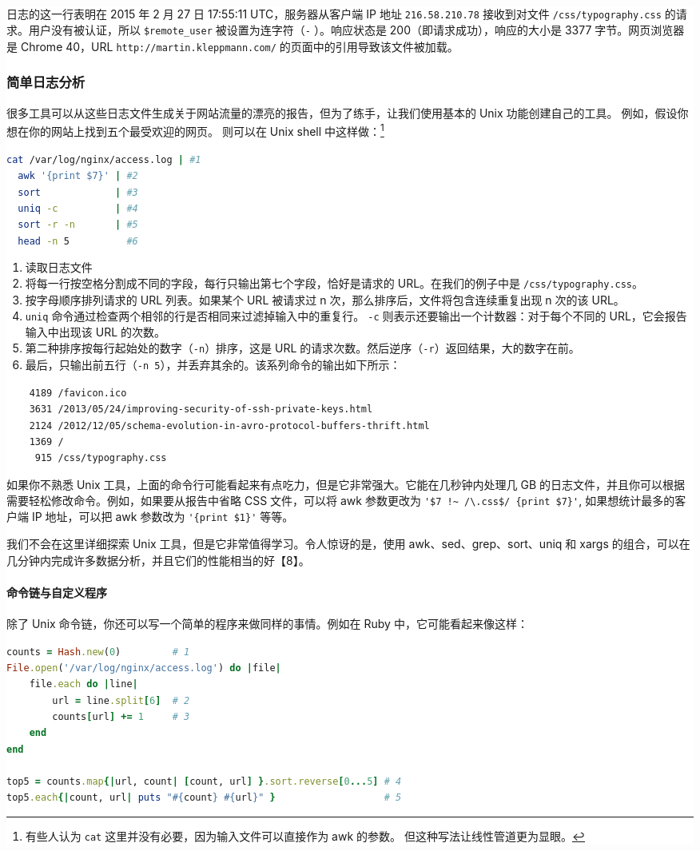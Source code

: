 日志的这一行表明在 2015 年 2 月 27 日 17:55:11 UTC，服务器从客户端 IP 地址 `216.58.210.78` 接收到对文件 `/css/typography.css` 的请求。用户没有被认证，所以 `$remote_user` 被设置为连字符（`-` ）。响应状态是 200（即请求成功），响应的大小是 3377 字节。网页浏览器是 Chrome 40，URL `http://martin.kleppmann.com/` 的页面中的引用导致该文件被加载。


### 简单日志分析

很多工具可以从这些日志文件生成关于网站流量的漂亮的报告，但为了练手，让我们使用基本的 Unix 功能创建自己的工具。 例如，假设你想在你的网站上找到五个最受欢迎的网页。 则可以在 Unix shell 中这样做：[^i]

[^i]: 有些人认为 `cat` 这里并没有必要，因为输入文件可以直接作为 awk 的参数。 但这种写法让线性管道更为显眼。

```bash
cat /var/log/nginx/access.log | #1
  awk '{print $7}' | #2
  sort             | #3
  uniq -c          | #4
  sort -r -n       | #5
  head -n 5          #6
```

1. 读取日志文件
2. 将每一行按空格分割成不同的字段，每行只输出第七个字段，恰好是请求的 URL。在我们的例子中是 `/css/typography.css`。
3. 按字母顺序排列请求的 URL 列表。如果某个 URL 被请求过 n 次，那么排序后，文件将包含连续重复出现 n 次的该 URL。
4. `uniq` 命令通过检查两个相邻的行是否相同来过滤掉输入中的重复行。 `-c` 则表示还要输出一个计数器：对于每个不同的 URL，它会报告输入中出现该 URL 的次数。
5. 第二种排序按每行起始处的数字（`-n`）排序，这是 URL 的请求次数。然后逆序（`-r`）返回结果，大的数字在前。
6. 最后，只输出前五行（`-n 5`），并丢弃其余的。该系列命令的输出如下所示：

```
    4189 /favicon.ico
    3631 /2013/05/24/improving-security-of-ssh-private-keys.html
    2124 /2012/12/05/schema-evolution-in-avro-protocol-buffers-thrift.html
    1369 /
     915 /css/typography.css
```

如果你不熟悉 Unix 工具，上面的命令行可能看起来有点吃力，但是它非常强大。它能在几秒钟内处理几 GB 的日志文件，并且你可以根据需要轻松修改命令。例如，如果要从报告中省略 CSS 文件，可以将 awk 参数更改为 `'$7 !~ /\.css$/ {print $7}'`, 如果想统计最多的客户端 IP 地址，可以把 awk 参数改为 `'{print $1}'` 等等。

我们不会在这里详细探索 Unix 工具，但是它非常值得学习。令人惊讶的是，使用 awk、sed、grep、sort、uniq 和 xargs 的组合，可以在几分钟内完成许多数据分析，并且它们的性能相当的好【8】。

#### 命令链与自定义程序

除了 Unix 命令链，你还可以写一个简单的程序来做同样的事情。例如在 Ruby 中，它可能看起来像这样：

```ruby
counts = Hash.new(0)         # 1
File.open('/var/log/nginx/access.log') do |file|
    file.each do |line|
        url = line.split[6]  # 2
        counts[url] += 1     # 3
    end
end

top5 = counts.map{|url, count| [count, url] }.sort.reverse[0...5] # 4
top5.each{|count, url| puts "#{count} #{url}" }                   # 5
```


[^ii]: 统一接口的另一个例子是 URL 和 HTTP，这是 Web 的基石。 一个 URL 标识一个网站上的一个特定的东西（资源），你可以链接到任何其他网站的任何网址。 具有网络浏览器的用户因此可以通过跟随链接在网站之间无缝跳转，即使服务器可能由完全不相关的组织维护。 这个原则现在似乎非常明显，但它却是网络取能取得今天成就的关键。 之前的系统并不是那么统一：例如，在公告板系统（BBS）时代，每个系统都有自己的电话号码和波特率配置。 从一个 BBS 到另一个 BBS 的引用必须以电话号码和调制解调器设置的形式；用户将不得不挂断，拨打其他 BBS，然后手动找到他们正在寻找的信息。 直接链接到另一个 BBS 内的一些内容当时是不可能的。
[^译注i]: **巴尔干化（Balkanization）** 是一个常带有贬义的地缘政治学术语，其定义为：一个国家或政区分裂成多个互相敌对的国家或政区的过程。
[^iii]: 除了使用一个单独的工具，如 `netcat` 或 `curl`。 Unix 起初试图将所有东西都表示为文件，但是 BSD 套接字 API 偏离了这个惯例【17】。研究用操作系统 Plan 9 和 Inferno 在使用文件方面更加一致：它们将 TCP 连接表示为 `/net/tcp` 中的文件【18】。
[^iv]: 一个不同之处在于，对于 HDFS，可以将计算任务安排在存储特定文件副本的计算机上运行，而对象存储通常将存储和计算分开。如果网络带宽是一个瓶颈，从本地磁盘读取有性能优势。但是请注意，如果使用纠删码（Erasure Coding），则会丢失局部性，因为来自多台机器的数据必须进行合并以重建原始文件【20】。
[^v]: 我们在本书中讨论的连接通常是等值连接，即最常见的连接类型，其中记录通过与其他记录在特定字段（例如 ID）中具有 **相同值** 相关联。有些数据库支持更通用的连接类型，例如使用小于运算符而不是等号运算符，但是我们没有地方来讲这些东西。
[^vi]: 这个例子假定散列表中的每个键只有一个条目，这对用户数据库（用户 ID 唯一标识一个用户）可能是正确的。通常，哈希表可能需要包含具有相同键的多个条目，而连接运算符将对每个键输出所有的匹配。